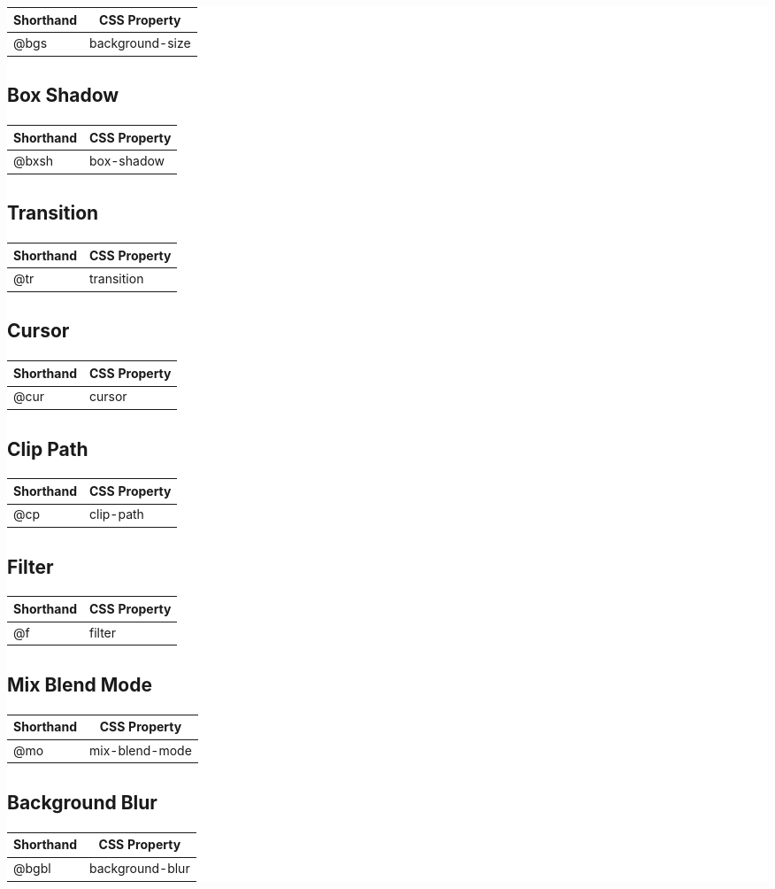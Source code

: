 | Shorthand | CSS Property |
|-----------|--------------|
| @bgs      | background-size |

## Box Shadow

| Shorthand | CSS Property |
|-----------|--------------|
| @bxsh     | box-shadow   |

## Transition

| Shorthand | CSS Property |
|-----------|--------------|
| @tr       | transition   |

## Cursor

| Shorthand | CSS Property |
|-----------|--------------|
| @cur      | cursor       |

## Clip Path

| Shorthand | CSS Property |
|-----------|--------------|
| @cp       | clip-path    |

## Filter

| Shorthand | CSS Property |
|-----------|--------------|
| @f        | filter       |

## Mix Blend Mode

| Shorthand | CSS Property |
|-----------|--------------|
| @mo       | mix-blend-mode|

## Background Blur

| Shorthand | CSS Property |
|-----------|--------------|
| @bgbl     | background-blur|
